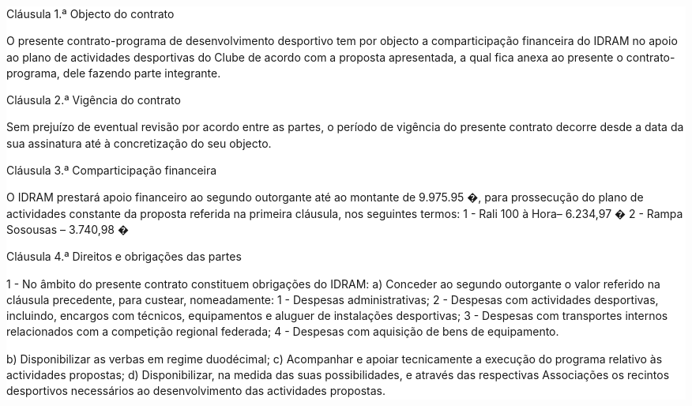 
Cláusula 1.ª
Objecto do contrato


O presente contrato-programa de desenvolvimento
desportivo tem por objecto a comparticipação financeira do
IDRAM no apoio ao plano de actividades desportivas do Clube
de acordo com a proposta apresentada, a qual fica anexa ao
presente o contrato-programa, dele fazendo parte integrante.


Cláusula 2.ª
Vigência do contrato


Sem prejuízo de eventual revisão por acordo entre as partes,
o período de vigência do presente contrato decorre desde a data
da sua assinatura até à concretização do seu objecto.


Cláusula 3.ª
Comparticipação financeira


O IDRAM prestará apoio financeiro ao segundo
outorgante até ao montante de 9.975.95 �, para prossecução
do plano de actividades constante da proposta referida na
primeira cláusula, nos seguintes termos:
1 - Rali 100 à Hora– 6.234,97 �
2 - Rampa Sosousas – 3.740,98 �


Cláusula 4.ª
Direitos e obrigações das partes


1 - No âmbito do presente contrato constituem
obrigações do IDRAM:
a) Conceder ao segundo outorgante o valor
referido na cláusula precedente, para custear,
nomeadamente:
1 - Despesas administrativas;
2 - Despesas com actividades desportivas,
incluindo, encargos com técnicos,
equipamentos e aluguer de instalações
desportivas;
3 - Despesas com transportes internos
relacionados com a competição
regional federada;
4 - Despesas com aquisição de bens de
equipamento.



b) Disponibilizar as verbas em regime duodécimal;
c) Acompanhar e apoiar tecnicamente a execução
do programa relativo às actividades propostas;
d) Disponibilizar, na medida das suas possibilidades, e através das respectivas Associações os
recintos desportivos necessários ao desenvolvimento das actividades propostas.
